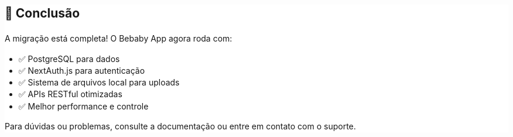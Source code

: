 ## 🎉 Conclusão

A migração está completa! O Bebaby App agora roda com:

- ✅ PostgreSQL para dados
- ✅ NextAuth.js para autenticação
- ✅ Sistema de arquivos local para uploads
- ✅ APIs RESTful otimizadas
- ✅ Melhor performance e controle

Para dúvidas ou problemas, consulte a documentação ou entre em contato com o suporte. 